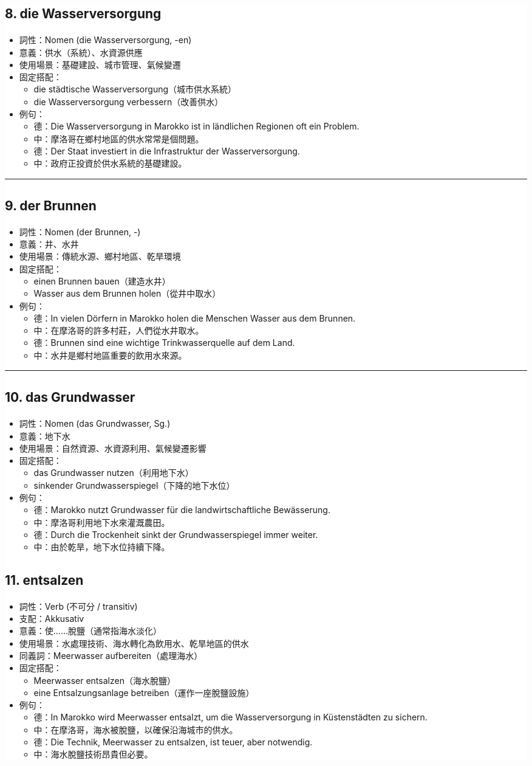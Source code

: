 
## 8. die Wasserversorgung

- 詞性：Nomen (die Wasserversorgung, -en)
- 意義：供水（系統）、水資源供應
- 使用場景：基礎建設、城市管理、氣候變遷
- 固定搭配：
  - die städtische Wasserversorgung（城市供水系統）
  - die Wasserversorgung verbessern（改善供水）
- 例句：
  - 德：Die Wasserversorgung in Marokko ist in ländlichen Regionen oft ein Problem.
  - 中：摩洛哥在鄉村地區的供水常常是個問題。
  - 德：Der Staat investiert in die Infrastruktur der Wasserversorgung.
  - 中：政府正投資於供水系統的基礎建設。

---

## 9. der Brunnen

- 詞性：Nomen (der Brunnen, -)
- 意義：井、水井
- 使用場景：傳統水源、鄉村地區、乾旱環境
- 固定搭配：
  - einen Brunnen bauen（建造水井）
  - Wasser aus dem Brunnen holen（從井中取水）
- 例句：
  - 德：In vielen Dörfern in Marokko holen die Menschen Wasser aus dem Brunnen.
  - 中：在摩洛哥的許多村莊，人們從水井取水。
  - 德：Brunnen sind eine wichtige Trinkwasserquelle auf dem Land.
  - 中：水井是鄉村地區重要的飲用水來源。

---

## 10. das Grundwasser

- 詞性：Nomen (das Grundwasser, Sg.)
- 意義：地下水
- 使用場景：自然資源、水資源利用、氣候變遷影響
- 固定搭配：
  - das Grundwasser nutzen（利用地下水）
  - sinkender Grundwasserspiegel（下降的地下水位）
- 例句：
  - 德：Marokko nutzt Grundwasser für die landwirtschaftliche Bewässerung.
  - 中：摩洛哥利用地下水來灌溉農田。
  - 德：Durch die Trockenheit sinkt der Grundwasserspiegel immer weiter.
  - 中：由於乾旱，地下水位持續下降。


## 11. entsalzen

- 詞性：Verb (不可分 / transitiv)
- 支配：Akkusativ
- 意義：使……脫鹽（通常指海水淡化）
- 使用場景：水處理技術、海水轉化為飲用水、乾旱地區的供水
- 同義詞：Meerwasser aufbereiten（處理海水）
- 固定搭配：
  - Meerwasser entsalzen（海水脫鹽）
  - eine Entsalzungsanlage betreiben（運作一座脫鹽設施）
- 例句：
  - 德：In Marokko wird Meerwasser entsalzt, um die Wasserversorgung in Küstenstädten zu sichern.
  - 中：在摩洛哥，海水被脫鹽，以確保沿海城市的供水。
  - 德：Die Technik, Meerwasser zu entsalzen, ist teuer, aber notwendig.
  - 中：海水脫鹽技術昂貴但必要。
